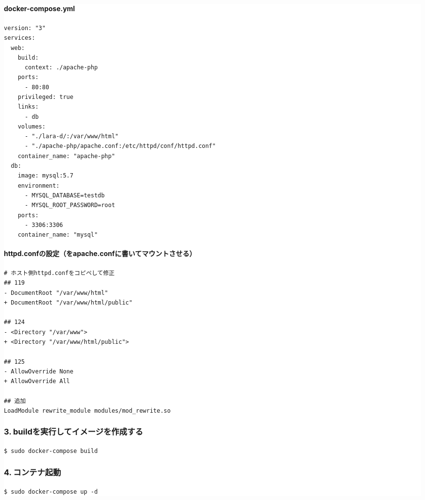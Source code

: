 #### docker-compose.yml
```
version: "3"
services:
  web:
    build:
      context: ./apache-php
    ports: 
      - 80:80
    privileged: true
    links:
      - db
    volumes:
      - "./lara-d/:/var/www/html"
      - "./apache-php/apache.conf:/etc/httpd/conf/httpd.conf"
    container_name: "apache-php"
  db:
    image: mysql:5.7
    environment:
      - MYSQL_DATABASE=testdb
      - MYSQL_ROOT_PASSWORD=root
    ports:
      - 3306:3306
    container_name: "mysql"

```

#### httpd.confの設定（をapache.confに書いてマウントさせる）
```
# ホスト側httpd.confをコピペして修正
## 119
- DocumentRoot "/var/www/html"
+ DocumentRoot "/var/www/html/public"

## 124
- <Directory "/var/www">
+ <Directory "/var/www/html/public">

## 125
- AllowOverride None
+ AllowOverride All

## 追加
LoadModule rewrite_module modules/mod_rewrite.so
```

### 3. buildを実行してイメージを作成する
```
$ sudo docker-compose build
```

### 4. コンテナ起動
```
$ sudo docker-compose up -d
```
